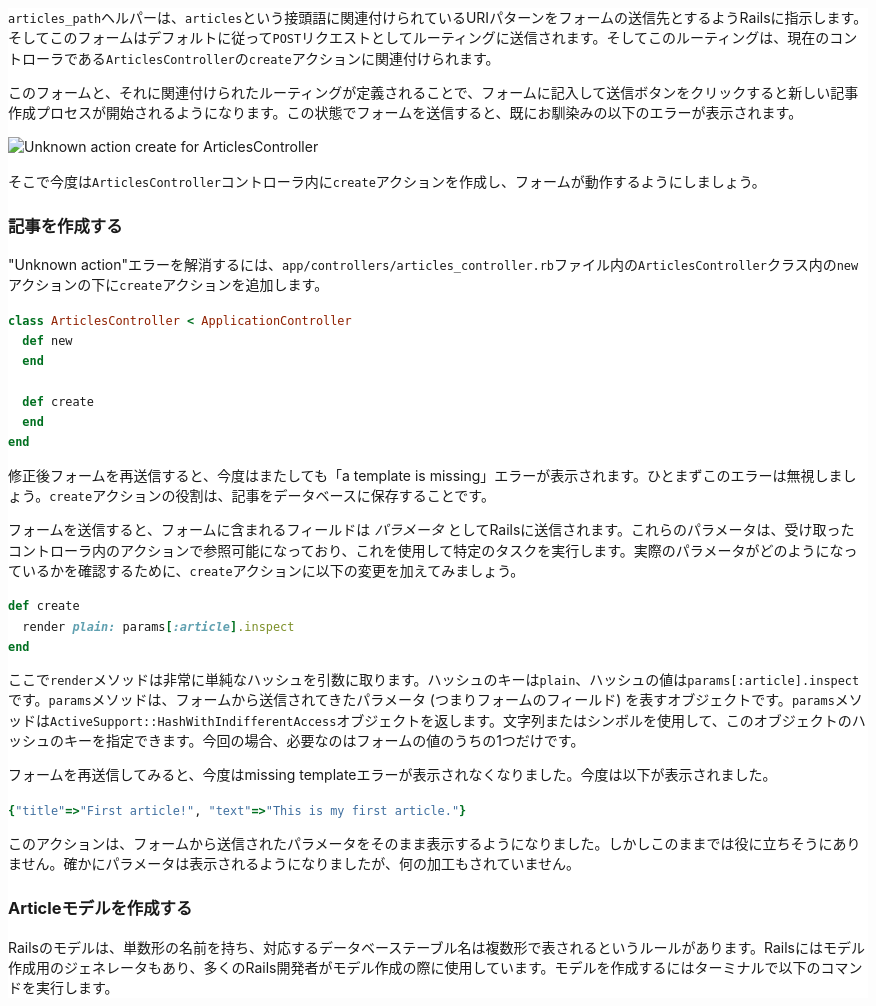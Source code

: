 `articles_path`ヘルパーは、`articles`という接頭語に関連付けられているURIパターンをフォームの送信先とするようRailsに指示します。そしてこのフォームはデフォルトに従って`POST`リクエストとしてルーティングに送信されます。そしてこのルーティングは、現在のコントローラである`ArticlesController`の`create`アクションに関連付けられます。

このフォームと、それに関連付けられたルーティングが定義されることで、フォームに記入して送信ボタンをクリックすると新しい記事作成プロセスが開始されるようになります。この状態でフォームを送信すると、既にお馴染みの以下のエラーが表示されます。

![Unknown action create for ArticlesController](images/getting_started/unknown_action_create_for_articles.png)

そこで今度は`ArticlesController`コントローラ内に`create`アクションを作成し、フォームが動作するようにしましょう。

### 記事を作成する

"Unknown action"エラーを解消するには、`app/controllers/articles_controller.rb`ファイル内の`ArticlesController`クラス内の`new`アクションの下に`create`アクションを追加します。

```ruby
class ArticlesController < ApplicationController 
  def new
  end

  def create
  end
end
```

修正後フォームを再送信すると、今度はまたしても「a template is missing」エラーが表示されます。ひとまずこのエラーは無視しましょう。`create`アクションの役割は、記事をデータベースに保存することです。

フォームを送信すると、フォームに含まれるフィールドは _パラメータ_ としてRailsに送信されます。これらのパラメータは、受け取ったコントローラ内のアクションで参照可能になっており、これを使用して特定のタスクを実行します。実際のパラメータがどのようになっているかを確認するために、`create`アクションに以下の変更を加えてみましょう。

```ruby
def create
  render plain: params[:article].inspect
end
```




ここで`render`メソッドは非常に単純なハッシュを引数に取ります。ハッシュのキーは`plain`、ハッシュの値は`params[:article].inspect`です。`params`メソッドは、フォームから送信されてきたパラメータ (つまりフォームのフィールド) を表すオブジェクトです。`params`メソッドは`ActiveSupport::HashWithIndifferentAccess`オブジェクトを返します。文字列またはシンボルを使用して、このオブジェクトのハッシュのキーを指定できます。今回の場合、必要なのはフォームの値のうちの1つだけです。


フォームを再送信してみると、今度はmissing templateエラーが表示されなくなりました。今度は以下が表示されました。

```ruby
{"title"=>"First article!", "text"=>"This is my first article."}
```

このアクションは、フォームから送信されたパラメータをそのまま表示するようになりました。しかしこのままでは役に立ちそうにありません。確かにパラメータは表示されるようになりましたが、何の加工もされていません。

### Articleモデルを作成する

Railsのモデルは、単数形の名前を持ち、対応するデータベーステーブル名は複数形で表されるというルールがあります。Railsにはモデル作成用のジェネレータもあり、多くのRails開発者がモデル作成の際に使用しています。モデルを作成するにはターミナルで以下のコマンドを実行します。
